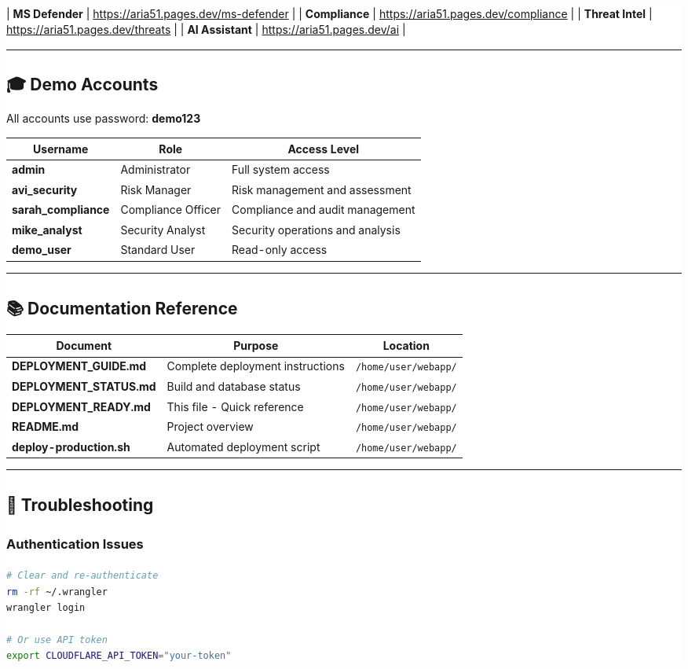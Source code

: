 | **MS Defender** | https://aria51.pages.dev/ms-defender |
| **Compliance** | https://aria51.pages.dev/compliance |
| **Threat Intel** | https://aria51.pages.dev/threats |
| **AI Assistant** | https://aria51.pages.dev/ai |

---

## 🎓 Demo Accounts

All accounts use password: **demo123**

| Username | Role | Access Level |
|----------|------|-------------|
| **admin** | Administrator | Full system access |
| **avi_security** | Risk Manager | Risk management and assessment |
| **sarah_compliance** | Compliance Officer | Compliance and audit management |
| **mike_analyst** | Security Analyst | Security operations and analysis |
| **demo_user** | Standard User | Read-only access |

---

## 📚 Documentation Reference

| Document | Purpose | Location |
|----------|---------|----------|
| **DEPLOYMENT_GUIDE.md** | Complete deployment instructions | `/home/user/webapp/` |
| **DEPLOYMENT_STATUS.md** | Build and database status | `/home/user/webapp/` |
| **DEPLOYMENT_READY.md** | This file - Quick reference | `/home/user/webapp/` |
| **README.md** | Project overview | `/home/user/webapp/` |
| **deploy-production.sh** | Automated deployment script | `/home/user/webapp/` |

---

## 🚨 Troubleshooting

### Authentication Issues
```bash
# Clear and re-authenticate
rm -rf ~/.wrangler
wrangler login

# Or use API token
export CLOUDFLARE_API_TOKEN="your-token"
```

